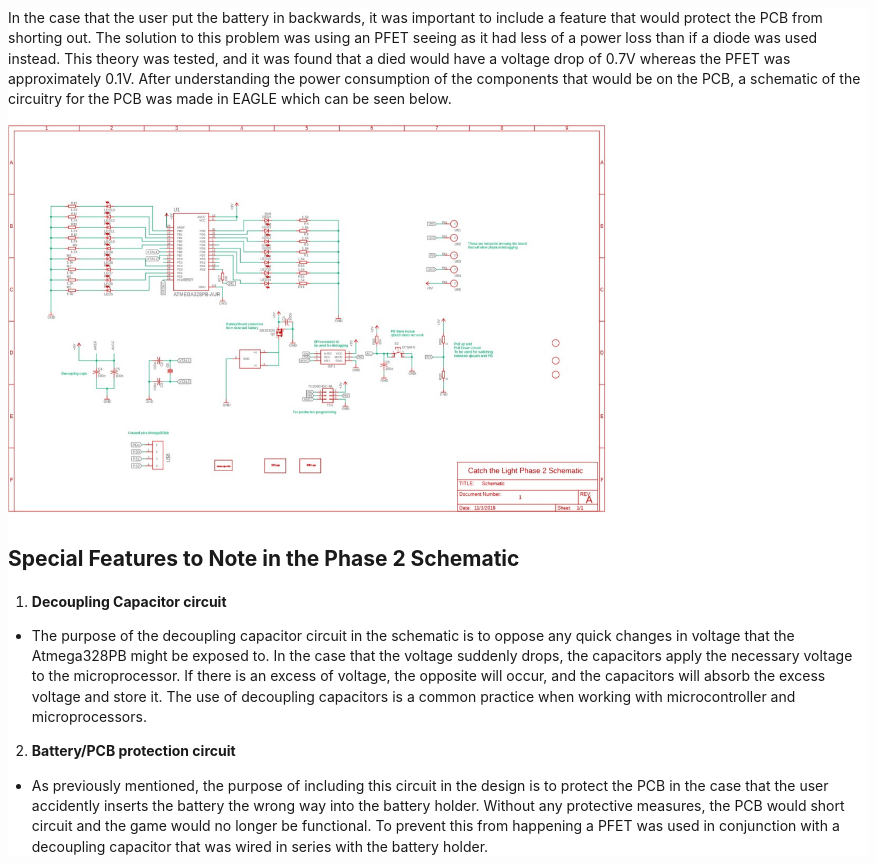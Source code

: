 In the case that the user put the battery in backwards, it was important to include a feature that would protect the PCB from shorting out. The solution to this problem was using an PFET   seeing as it had less of a power loss  than if a diode was used instead. This theory was tested, and it was found that a died would have a voltage drop of 0.7V whereas the PFET was approximately 0.1V. After understanding the power consumption of the components that would be on the PCB, a schematic of the circuitry for the PCB was made in EAGLE which can be seen below.

<img src = "Images/Phase2_Eagle_Schematic.jpg" atl = "Front" width="600" align = "center">

## Special Features to Note in the Phase 2 Schematic
1. **Decoupling Capacitor circuit**
- The purpose of the decoupling capacitor circuit in the schematic is to oppose any quick changes in voltage that the Atmega328PB might be exposed to. In the case that the voltage suddenly drops, the capacitors apply the necessary voltage to the microprocessor. If there is an excess of voltage, the opposite will occur, and the capacitors will absorb the excess voltage and store it. The use of decoupling capacitors is a common practice when working with microcontroller and microprocessors.

2. **Battery/PCB protection circuit** 
- As previously mentioned, the purpose of including this circuit in the design is to protect the PCB in the case that the user accidently inserts the battery the wrong way into the battery holder. Without any protective measures, the PCB would short circuit and the game would no longer be functional. To prevent this from happening a PFET was used in conjunction with a decoupling capacitor that was wired in series with the battery holder.
